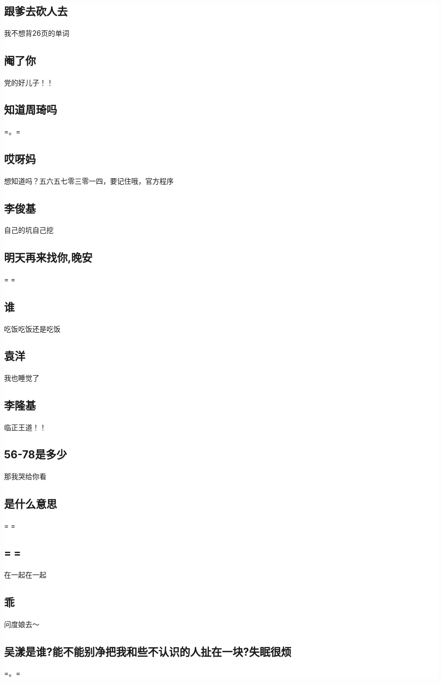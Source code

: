 ## 跟爹去砍人去
我不想背26页的单词

## 阉了你
党的好儿子！！

## 知道周琦吗
=。=

## 哎呀妈
想知道吗？五六五七零三零一四，要记住哦，官方程序

## 李俊基
自己的坑自己挖

## 明天再来找你,晚安
= =

## 谁
吃饭吃饭还是吃饭

## 袁洋
我也睡觉了

## 李隆基
临正王道！！

## 56-78是多少
那我哭给你看

## 是什么意思
= =

## = =
在一起在一起

## 乖
问度娘去〜

## 吴漾是谁?能不能别净把我和些不认识的人扯在一块?失眠很烦
=。=
